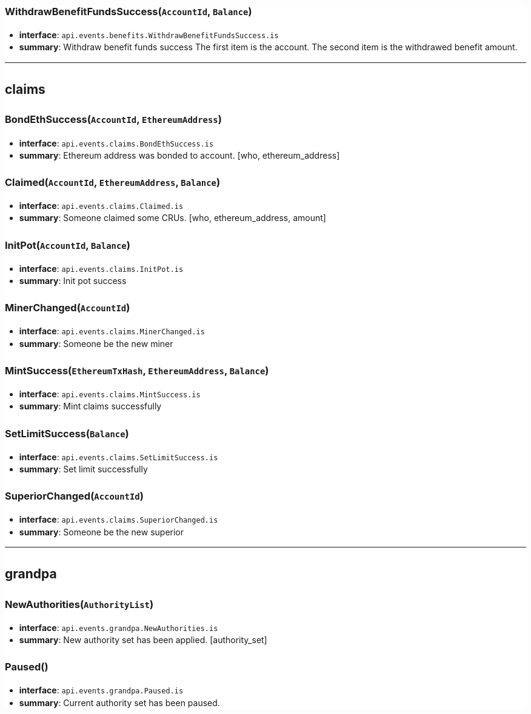 ### WithdrawBenefitFundsSuccess(`AccountId`, `Balance`)
- **interface**: `api.events.benefits.WithdrawBenefitFundsSuccess.is`
- **summary**:   Withdraw benefit funds success The first item is the account. The second item is the withdrawed benefit amount. 

___


## claims
 
### BondEthSuccess(`AccountId`, `EthereumAddress`)
- **interface**: `api.events.claims.BondEthSuccess.is`
- **summary**:   Ethereum address was bonded to account. [who, ethereum_address] 
 
### Claimed(`AccountId`, `EthereumAddress`, `Balance`)
- **interface**: `api.events.claims.Claimed.is`
- **summary**:   Someone claimed some CRUs. [who, ethereum_address, amount] 
 
### InitPot(`AccountId`, `Balance`)
- **interface**: `api.events.claims.InitPot.is`
- **summary**:   Init pot success 
 
### MinerChanged(`AccountId`)
- **interface**: `api.events.claims.MinerChanged.is`
- **summary**:   Someone be the new miner 
 
### MintSuccess(`EthereumTxHash`, `EthereumAddress`, `Balance`)
- **interface**: `api.events.claims.MintSuccess.is`
- **summary**:   Mint claims successfully 
 
### SetLimitSuccess(`Balance`)
- **interface**: `api.events.claims.SetLimitSuccess.is`
- **summary**:   Set limit successfully 
 
### SuperiorChanged(`AccountId`)
- **interface**: `api.events.claims.SuperiorChanged.is`
- **summary**:   Someone be the new superior 

___


## grandpa
 
### NewAuthorities(`AuthorityList`)
- **interface**: `api.events.grandpa.NewAuthorities.is`
- **summary**:   New authority set has been applied. \[authority_set\] 
 
### Paused()
- **interface**: `api.events.grandpa.Paused.is`
- **summary**:   Current authority set has been paused. 
 